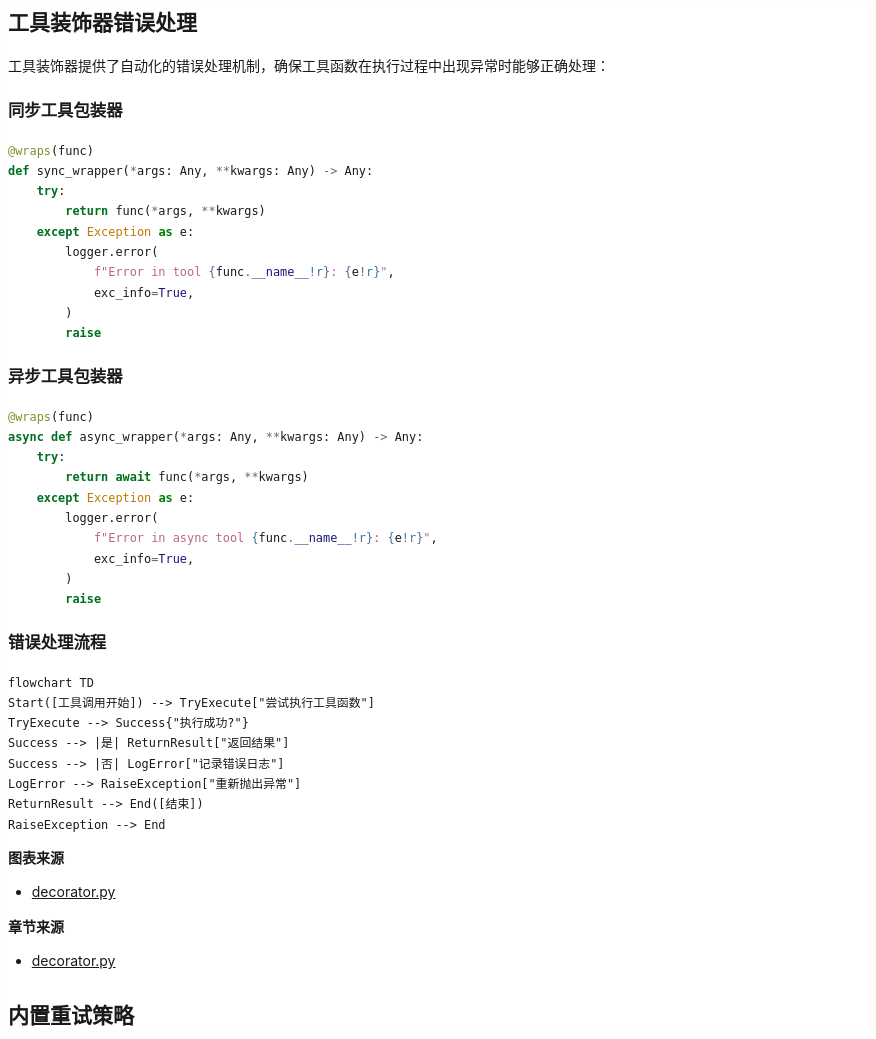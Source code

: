 ## 工具装饰器错误处理

工具装饰器提供了自动化的错误处理机制，确保工具函数在执行过程中出现异常时能够正确处理：

### 同步工具包装器

```python
@wraps(func)
def sync_wrapper(*args: Any, **kwargs: Any) -> Any:
    try:
        return func(*args, **kwargs)
    except Exception as e:
        logger.error(
            f"Error in tool {func.__name__!r}: {e!r}",
            exc_info=True,
        )
        raise
```

### 异步工具包装器

```python
@wraps(func)
async def async_wrapper(*args: Any, **kwargs: Any) -> Any:
    try:
        return await func(*args, **kwargs)
    except Exception as e:
        logger.error(
            f"Error in async tool {func.__name__!r}: {e!r}",
            exc_info=True,
        )
        raise
```

### 错误处理流程

```mermaid
flowchart TD
Start([工具调用开始]) --> TryExecute["尝试执行工具函数"]
TryExecute --> Success{"执行成功?"}
Success --> |是| ReturnResult["返回结果"]
Success --> |否| LogError["记录错误日志"]
LogError --> RaiseException["重新抛出异常"]
ReturnResult --> End([结束])
RaiseException --> End
```

**图表来源**
- [decorator.py](file://libs/agno/agno/tools/decorator.py#L153-L189)

**章节来源**
- [decorator.py](file://libs/agno/agno/tools/decorator.py#L153-L200)

## 内置重试策略

